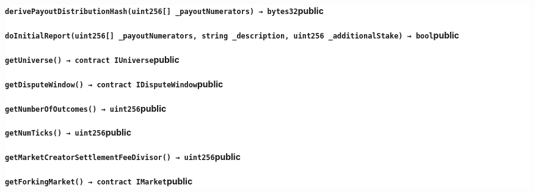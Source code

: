



<h4><a class="anchor" aria-hidden="true" id="IMarket.derivePayoutDistributionHash(uint256[])"></a><code class="function-signature">derivePayoutDistributionHash(uint256[] _payoutNumerators) <span class="return-arrow">→</span> <span class="return-type">bytes32</span></code><span class="function-visibility">public</span></h4>





<h4><a class="anchor" aria-hidden="true" id="IMarket.doInitialReport(uint256[],string,uint256)"></a><code class="function-signature">doInitialReport(uint256[] _payoutNumerators, string _description, uint256 _additionalStake) <span class="return-arrow">→</span> <span class="return-type">bool</span></code><span class="function-visibility">public</span></h4>





<h4><a class="anchor" aria-hidden="true" id="IMarket.getUniverse()"></a><code class="function-signature">getUniverse() <span class="return-arrow">→</span> <span class="return-type">contract IUniverse</span></code><span class="function-visibility">public</span></h4>





<h4><a class="anchor" aria-hidden="true" id="IMarket.getDisputeWindow()"></a><code class="function-signature">getDisputeWindow() <span class="return-arrow">→</span> <span class="return-type">contract IDisputeWindow</span></code><span class="function-visibility">public</span></h4>





<h4><a class="anchor" aria-hidden="true" id="IMarket.getNumberOfOutcomes()"></a><code class="function-signature">getNumberOfOutcomes() <span class="return-arrow">→</span> <span class="return-type">uint256</span></code><span class="function-visibility">public</span></h4>





<h4><a class="anchor" aria-hidden="true" id="IMarket.getNumTicks()"></a><code class="function-signature">getNumTicks() <span class="return-arrow">→</span> <span class="return-type">uint256</span></code><span class="function-visibility">public</span></h4>





<h4><a class="anchor" aria-hidden="true" id="IMarket.getMarketCreatorSettlementFeeDivisor()"></a><code class="function-signature">getMarketCreatorSettlementFeeDivisor() <span class="return-arrow">→</span> <span class="return-type">uint256</span></code><span class="function-visibility">public</span></h4>





<h4><a class="anchor" aria-hidden="true" id="IMarket.getForkingMarket()"></a><code class="function-signature">getForkingMarket() <span class="return-arrow">→</span> <span class="return-type">contract IMarket</span></code><span class="function-visibility">public</span></h4>



